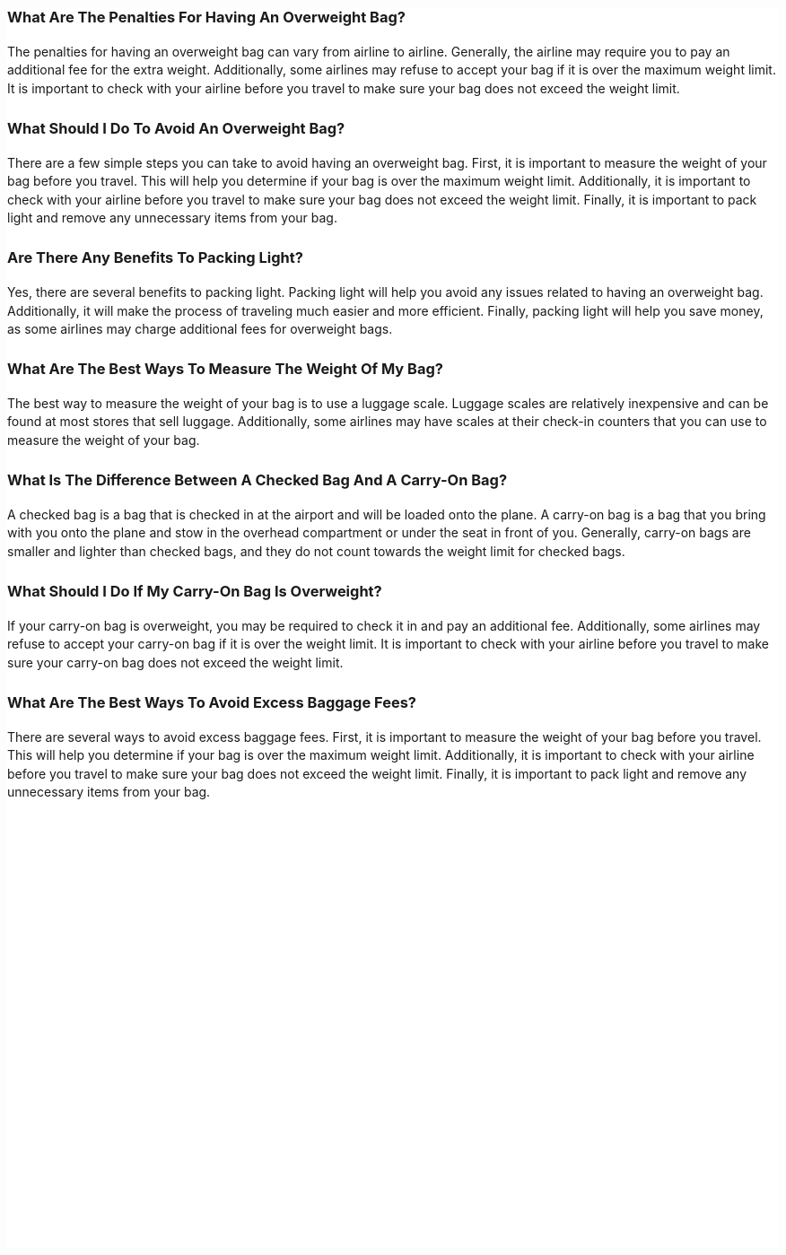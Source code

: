 <h3>What Are The Penalties For Having An Overweight Bag?</h3>

The penalties for having an overweight bag can vary from airline to airline. Generally, the airline may require you to pay an additional fee for the extra weight. Additionally, some airlines may refuse to accept your bag if it is over the maximum weight limit. It is important to check with your airline before you travel to make sure your bag does not exceed the weight limit.

<h3>What Should I Do To Avoid An Overweight Bag?</h3>

There are a few simple steps you can take to avoid having an overweight bag. First, it is important to measure the weight of your bag before you travel. This will help you determine if your bag is over the maximum weight limit. Additionally, it is important to check with your airline before you travel to make sure your bag does not exceed the weight limit. Finally, it is important to pack light and remove any unnecessary items from your bag. 

<h3>Are There Any Benefits To Packing Light?</h3>

Yes, there are several benefits to packing light. Packing light will help you avoid any issues related to having an overweight bag. Additionally, it will make the process of traveling much easier and more efficient. Finally, packing light will help you save money, as some airlines may charge additional fees for overweight bags. 

<h3>What Are The Best Ways To Measure The Weight Of My Bag?</h3>

The best way to measure the weight of your bag is to use a luggage scale. Luggage scales are relatively inexpensive and can be found at most stores that sell luggage. Additionally, some airlines may have scales at their check-in counters that you can use to measure the weight of your bag. 

<h3>What Is The Difference Between A Checked Bag And A Carry-On Bag?</h3>

A checked bag is a bag that is checked in at the airport and will be loaded onto the plane. A carry-on bag is a bag that you bring with you onto the plane and stow in the overhead compartment or under the seat in front of you. Generally, carry-on bags are smaller and lighter than checked bags, and they do not count towards the weight limit for checked bags. 

<h3>What Should I Do If My Carry-On Bag Is Overweight?</h3>

If your carry-on bag is overweight, you may be required to check it in and pay an additional fee. Additionally, some airlines may refuse to accept your carry-on bag if it is over the weight limit. It is important to check with your airline before you travel to make sure your carry-on bag does not exceed the weight limit. 

<h3>What Are The Best Ways To Avoid Excess Baggage Fees?</h3>

There are several ways to avoid excess baggage fees. First, it is important to measure the weight of your bag before you travel. This will help you determine if your bag is over the maximum weight limit. Additionally, it is important to check with your airline before you travel to make sure your bag does not exceed the weight limit. Finally, it is important to pack light and remove any unnecessary items from your bag.

<div style="position: relative; padding-bottom: 56.25%; overflow: hidden"><iframe src="https://www.youtube.com/embed/1Sft8CkKaok" frameborder="0" allow="accelerometer; autoplay; clipboard-write; encrypted-media; gyroscope; picture-in-picture; web-share" allowfullscreen style="position: absolute; top: 0; left: 0; width: 100%; height: 100%;"></iframe>
</div>